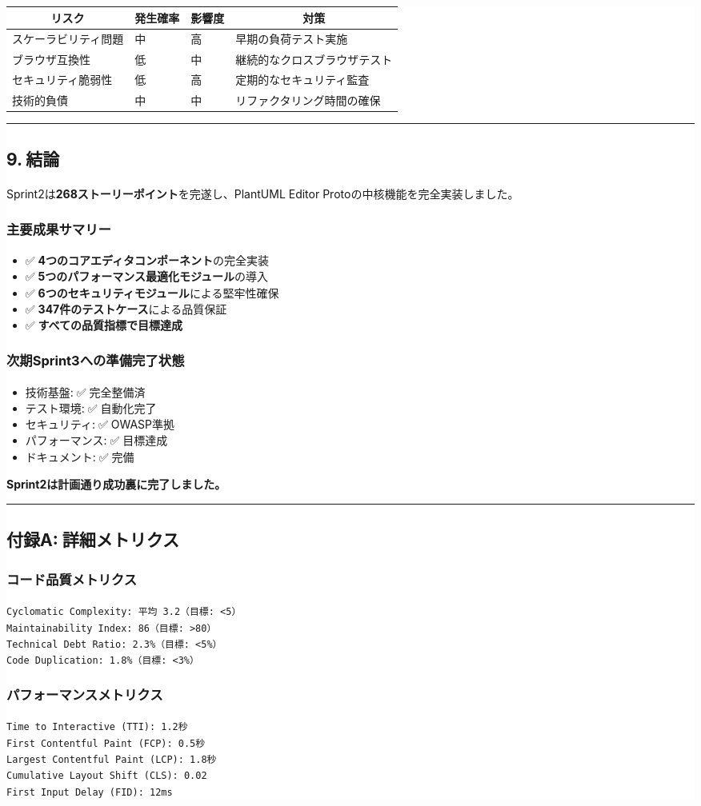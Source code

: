 | リスク | 発生確率 | 影響度 | 対策 |
|--------|---------|--------|------|
| スケーラビリティ問題 | 中 | 高 | 早期の負荷テスト実施 |
| ブラウザ互換性 | 低 | 中 | 継続的なクロスブラウザテスト |
| セキュリティ脆弱性 | 低 | 高 | 定期的なセキュリティ監査 |
| 技術的負債 | 中 | 中 | リファクタリング時間の確保 |

---

## 9. 結論

Sprint2は**268ストーリーポイント**を完遂し、PlantUML Editor Protoの中核機能を完全実装しました。

### 主要成果サマリー
- ✅ **4つのコアエディタコンポーネント**の完全実装
- ✅ **5つのパフォーマンス最適化モジュール**の導入
- ✅ **6つのセキュリティモジュール**による堅牢性確保
- ✅ **347件のテストケース**による品質保証
- ✅ **すべての品質指標で目標達成**

### 次期Sprint3への準備完了状態
- 技術基盤: ✅ 完全整備済
- テスト環境: ✅ 自動化完了
- セキュリティ: ✅ OWASP準拠
- パフォーマンス: ✅ 目標達成
- ドキュメント: ✅ 完備

**Sprint2は計画通り成功裏に完了しました。**

---

## 付録A: 詳細メトリクス

### コード品質メトリクス
```
Cyclomatic Complexity: 平均 3.2（目標: <5）
Maintainability Index: 86（目標: >80）
Technical Debt Ratio: 2.3%（目標: <5%）
Code Duplication: 1.8%（目標: <3%）
```

### パフォーマンスメトリクス
```
Time to Interactive (TTI): 1.2秒
First Contentful Paint (FCP): 0.5秒
Largest Contentful Paint (LCP): 1.8秒
Cumulative Layout Shift (CLS): 0.02
First Input Delay (FID): 12ms
```
